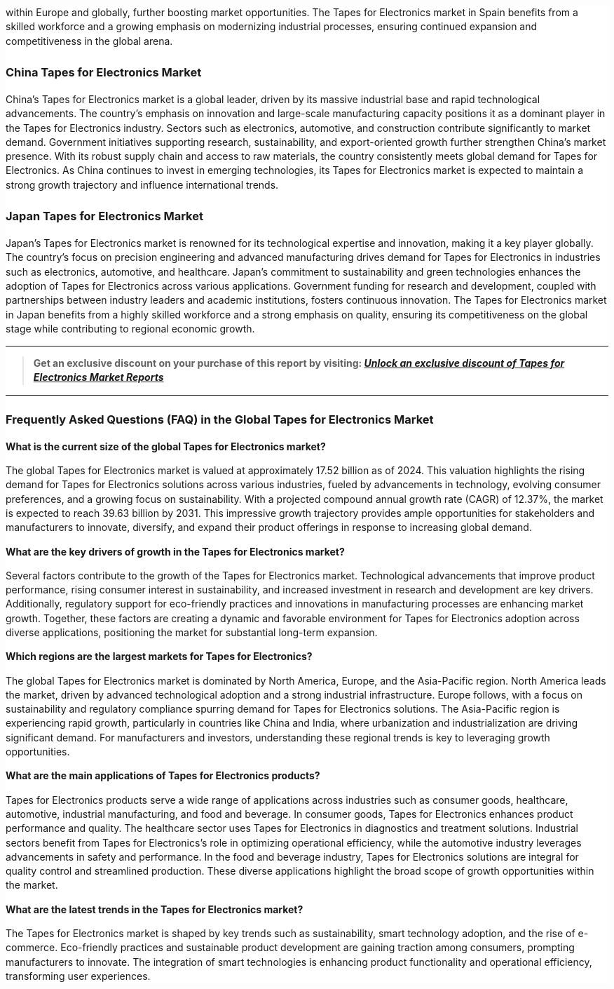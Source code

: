 within Europe and globally, further boosting market opportunities. The Tapes for Electronics market in Spain benefits from a skilled workforce and a growing emphasis on modernizing industrial processes, ensuring continued expansion and competitiveness in the global arena.</p><h3>China Tapes for Electronics Market</h3><p>China&rsquo;s Tapes for Electronics market is a global leader, driven by its massive industrial base and rapid technological advancements. The country&rsquo;s emphasis on innovation and large-scale manufacturing capacity positions it as a dominant player in the Tapes for Electronics industry. Sectors such as electronics, automotive, and construction contribute significantly to market demand. Government initiatives supporting research, sustainability, and export-oriented growth further strengthen China&rsquo;s market presence. With its robust supply chain and access to raw materials, the country consistently meets global demand for Tapes for Electronics. As China continues to invest in emerging technologies, its Tapes for Electronics market is expected to maintain a strong growth trajectory and influence international trends.</p><h3>Japan Tapes for Electronics Market</h3><p>Japan&rsquo;s Tapes for Electronics market is renowned for its technological expertise and innovation, making it a key player globally. The country&rsquo;s focus on precision engineering and advanced manufacturing drives demand for Tapes for Electronics in industries such as electronics, automotive, and healthcare. Japan&rsquo;s commitment to sustainability and green technologies enhances the adoption of Tapes for Electronics across various applications. Government funding for research and development, coupled with partnerships between industry leaders and academic institutions, fosters continuous innovation. The Tapes for Electronics market in Japan benefits from a highly skilled workforce and a strong emphasis on quality, ensuring its competitiveness on the global stage while contributing to regional economic growth.</p><hr /><blockquote><p><strong>Get an exclusive discount on your purchase of this report by visiting: <em><a href="://marketresearchpulse.com/ask-for-discount/9002?utm_source=Github&amp;utm_medium=0111">Unlock an exclusive discount of Tapes for Electronics Market Reports</a></em>&nbsp;</strong></p></blockquote><hr /><h3>Frequently Asked Questions (FAQ) in the Global Tapes for Electronics Market</h3><p><strong>What is the current size of the global Tapes for Electronics market?</strong></p><p>The global Tapes for Electronics market is valued at approximately 17.52 billion as of 2024. This valuation highlights the rising demand for Tapes for Electronics solutions across various industries, fueled by advancements in technology, evolving consumer preferences, and a growing focus on sustainability. With a projected compound annual growth rate (CAGR) of 12.37%, the market is expected to reach 39.63 billion by 2031. This impressive growth trajectory provides ample opportunities for stakeholders and manufacturers to innovate, diversify, and expand their product offerings in response to increasing global demand.</p><p><strong>What are the key drivers of growth in the Tapes for Electronics market?</strong></p><p>Several factors contribute to the growth of the Tapes for Electronics market. Technological advancements that improve product performance, rising consumer interest in sustainability, and increased investment in research and development are key drivers. Additionally, regulatory support for eco-friendly practices and innovations in manufacturing processes are enhancing market growth. Together, these factors are creating a dynamic and favorable environment for Tapes for Electronics adoption across diverse applications, positioning the market for substantial long-term expansion.</p><p><strong>Which regions are the largest markets for Tapes for Electronics?</strong></p><p>The global Tapes for Electronics market is dominated by North America, Europe, and the Asia-Pacific region. North America leads the market, driven by advanced technological adoption and a strong industrial infrastructure. Europe follows, with a focus on sustainability and regulatory compliance spurring demand for Tapes for Electronics solutions. The Asia-Pacific region is experiencing rapid growth, particularly in countries like China and India, where urbanization and industrialization are driving significant demand. For manufacturers and investors, understanding these regional trends is key to leveraging growth opportunities.</p><p><strong>What are the main applications of Tapes for Electronics products?</strong></p><p>Tapes for Electronics products serve a wide range of applications across industries such as consumer goods, healthcare, automotive, industrial manufacturing, and food and beverage. In consumer goods, Tapes for Electronics enhances product performance and quality. The healthcare sector uses Tapes for Electronics in diagnostics and treatment solutions. Industrial sectors benefit from Tapes for Electronics&rsquo;s role in optimizing operational efficiency, while the automotive industry leverages advancements in safety and performance. In the food and beverage industry, Tapes for Electronics solutions are integral for quality control and streamlined production. These diverse applications highlight the broad scope of growth opportunities within the market.</p><p><strong>What are the latest trends in the Tapes for Electronics market?</strong></p><p>The Tapes for Electronics market is shaped by key trends such as sustainability, smart technology adoption, and the rise of e-commerce. Eco-friendly practices and sustainable product development are gaining traction among consumers, prompting manufacturers to innovate. The integration of smart technologies is enhancing product functionality and operational efficiency, transforming user experiences.